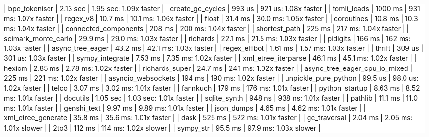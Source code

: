 | bpe_tokeniser                    | 2.13 sec                                                       | 1.95 sec: 1.09x faster                                                  |
| create_gc_cycles                 | 993 us                                                         | 921 us: 1.08x faster                                                    |
| tomli_loads                      | 1000 ms                                                        | 931 ms: 1.07x faster                                                    |
| regex_v8                         | 10.7 ms                                                        | 10.1 ms: 1.06x faster                                                   |
| float                            | 31.4 ms                                                        | 30.0 ms: 1.05x faster                                                   |
| coroutines                       | 10.8 ms                                                        | 10.3 ms: 1.04x faster                                                   |
| connected_components             | 208 ms                                                         | 200 ms: 1.04x faster                                                    |
| shortest_path                    | 225 ms                                                         | 217 ms: 1.04x faster                                                    |
| scimark_monte_carlo              | 29.9 ms                                                        | 29.0 ms: 1.03x faster                                                   |
| richards                         | 22.1 ms                                                        | 21.5 ms: 1.03x faster                                                   |
| pidigits                         | 166 ms                                                         | 162 ms: 1.03x faster                                                    |
| async_tree_eager                 | 43.2 ms                                                        | 42.1 ms: 1.03x faster                                                   |
| regex_effbot                     | 1.61 ms                                                        | 1.57 ms: 1.03x faster                                                   |
| thrift                           | 309 us                                                         | 301 us: 1.03x faster                                                    |
| sympy_integrate                  | 7.53 ms                                                        | 7.35 ms: 1.02x faster                                                   |
| xml_etree_iterparse              | 46.1 ms                                                        | 45.1 ms: 1.02x faster                                                   |
| hexiom                           | 2.85 ms                                                        | 2.78 ms: 1.02x faster                                                   |
| richards_super                   | 24.7 ms                                                        | 24.1 ms: 1.02x faster                                                   |
| async_tree_eager_cpu_io_mixed    | 225 ms                                                         | 221 ms: 1.02x faster                                                    |
| asyncio_websockets               | 194 ms                                                         | 190 ms: 1.02x faster                                                    |
| unpickle_pure_python             | 99.5 us                                                        | 98.0 us: 1.02x faster                                                   |
| telco                            | 3.07 ms                                                        | 3.02 ms: 1.01x faster                                                   |
| fannkuch                         | 179 ms                                                         | 176 ms: 1.01x faster                                                    |
| python_startup                   | 8.63 ms                                                        | 8.52 ms: 1.01x faster                                                   |
| docutils                         | 1.05 sec                                                       | 1.03 sec: 1.01x faster                                                  |
| sqlite_synth                     | 948 ns                                                         | 938 ns: 1.01x faster                                                    |
| pathlib                          | 11.1 ms                                                        | 11.0 ms: 1.01x faster                                                   |
| genshi_text                      | 9.97 ms                                                        | 9.89 ms: 1.01x faster                                                   |
| json_dumps                       | 4.65 ms                                                        | 4.62 ms: 1.01x faster                                                   |
| xml_etree_generate               | 35.8 ms                                                        | 35.6 ms: 1.01x faster                                                   |
| dask                             | 525 ms                                                         | 522 ms: 1.01x faster                                                    |
| gc_traversal                     | 2.04 ms                                                        | 2.05 ms: 1.01x slower                                                   |
| 2to3                             | 112 ms                                                         | 114 ms: 1.02x slower                                                    |
| sympy_str                        | 95.5 ms                                                        | 97.9 ms: 1.03x slower                                                   |